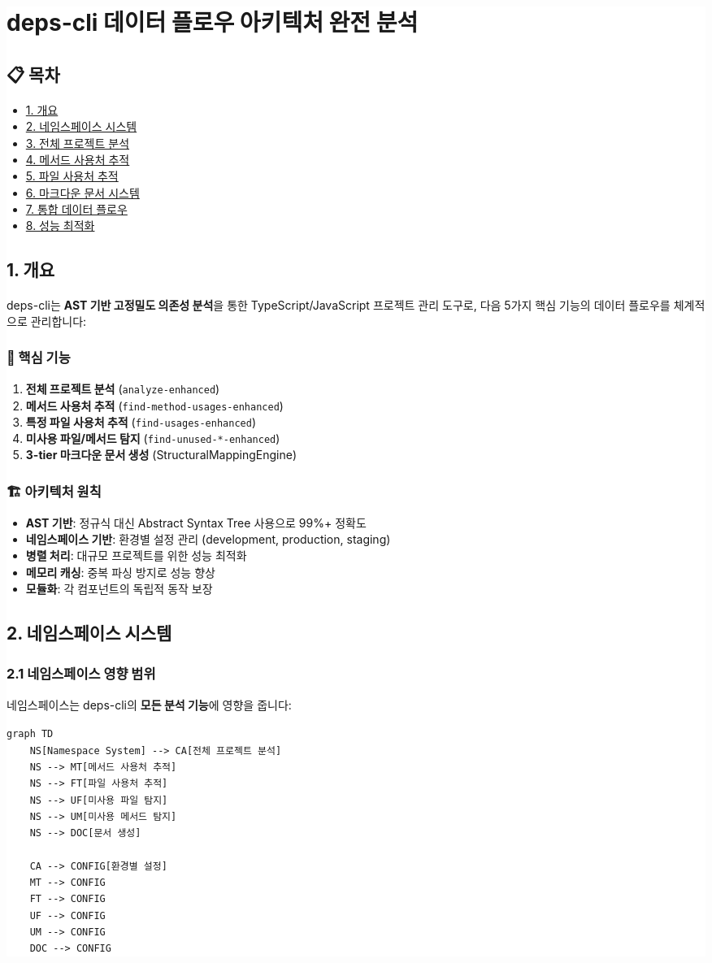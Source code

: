 # deps-cli 데이터 플로우 아키텍처 완전 분석

## 📋 목차

- [1. 개요](#1-개요)
- [2. 네임스페이스 시스템](#2-네임스페이스-시스템)
- [3. 전체 프로젝트 분석](#3-전체-프로젝트-분석)
- [4. 메서드 사용처 추적](#4-메서드-사용처-추적)
- [5. 파일 사용처 추적](#5-파일-사용처-추적)
- [6. 마크다운 문서 시스템](#6-마크다운-문서-시스템)
- [7. 통합 데이터 플로우](#7-통합-데이터-플로우)
- [8. 성능 최적화](#8-성능-최적화)

## 1. 개요

deps-cli는 **AST 기반 고정밀도 의존성 분석**을 통한 TypeScript/JavaScript 프로젝트 관리 도구로, 다음 5가지 핵심 기능의 데이터 플로우를 체계적으로 관리합니다:

### 🎯 핵심 기능

1. **전체 프로젝트 분석** (`analyze-enhanced`)
2. **메서드 사용처 추적** (`find-method-usages-enhanced`)
3. **특정 파일 사용처 추적** (`find-usages-enhanced`)
4. **미사용 파일/메서드 탐지** (`find-unused-*-enhanced`)
5. **3-tier 마크다운 문서 생성** (StructuralMappingEngine)

### 🏗️ 아키텍처 원칙

- **AST 기반**: 정규식 대신 Abstract Syntax Tree 사용으로 99%+ 정확도
- **네임스페이스 기반**: 환경별 설정 관리 (development, production, staging)
- **병렬 처리**: 대규모 프로젝트를 위한 성능 최적화
- **메모리 캐싱**: 중복 파싱 방지로 성능 향상
- **모듈화**: 각 컴포넌트의 독립적 동작 보장

## 2. 네임스페이스 시스템

### 2.1 네임스페이스 영향 범위

네임스페이스는 deps-cli의 **모든 분석 기능**에 영향을 줍니다:

```mermaid
graph TD
    NS[Namespace System] --> CA[전체 프로젝트 분석]
    NS --> MT[메서드 사용처 추적]
    NS --> FT[파일 사용처 추적]
    NS --> UF[미사용 파일 탐지]
    NS --> UM[미사용 메서드 탐지]
    NS --> DOC[문서 생성]

    CA --> CONFIG[환경별 설정]
    MT --> CONFIG
    FT --> CONFIG
    UF --> CONFIG
    UM --> CONFIG
    DOC --> CONFIG
```
